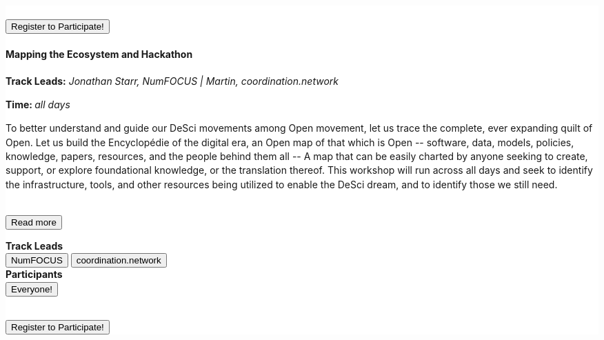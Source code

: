 <br/>
<a href="https://airtable.com/apptAi2tFe7I5lDvn/shrMx9j7mKJwnxd0J" target="_blank">
  <button class="btn btn-danger btn-sm">Register to Participate!</button>
</a>

</div>
</div>
</div>
</div>
</div>



<div class="jumbotron">
<div class="row align-items-end">
<div class="col-md-12 col-sm-12">

<div class = "row">

<div class="col-sm-8">
<h4><b>Mapping the Ecosystem and Hackathon</b></h4>

<b>Track Leads:</b>
<i>Jonathan Starr, NumFOCUS | Martin, coordination.network</i>

<b>Time:  </b><i>all days</i>

To better understand and guide our DeSci movements among Open movement, let us trace the complete, ever expanding quilt of Open. Let us build the Encyclopédie of the digital era, an Open map of that which is Open -- software, data, models, policies, knowledge, papers, resources, and the people behind them all -- A map that can be easily charted by anyone seeking to create, support, or explore foundational knowledge, or the translation thereof. This workshop will run across all days and seek to identify the infrastructure, tools, and other resources being utilized to enable the DeSci dream, and to identify those we still need.

<br/><a href="https://www.notion.so/elianna/Mapping-the-Ecosystem-Hackathon-e4504a3f826a491e8e75e800069bc68a?pvs=4" target="_blank"><button class="btn btn-warning btn-sm">Read more</button></a> 
</div>

<div class="col-sm-4">

<b>Track Leads</b> <br/><a href="https://numfocus.org/" target="_blank"><button class="btn btn-success btn-sm">NumFOCUS</button></a>
<a href="https://www.coordination.network/" target="_blank"><button class="btn btn-success btn-sm">coordination.network</button></a>
<br/>
<b>Participants</b><br/>
<a href="" target="_blank"><button class="btn btn-info btn-sm">Everyone!</button></a>

<br/>
<a href="https://airtable.com/apptAi2tFe7I5lDvn/shrMx9j7mKJwnxd0J" target="_blank">
  <button class="btn btn-danger btn-sm">Register to Participate!</button>
</a>
</div>
</div>
</div>
</div>
</div>
